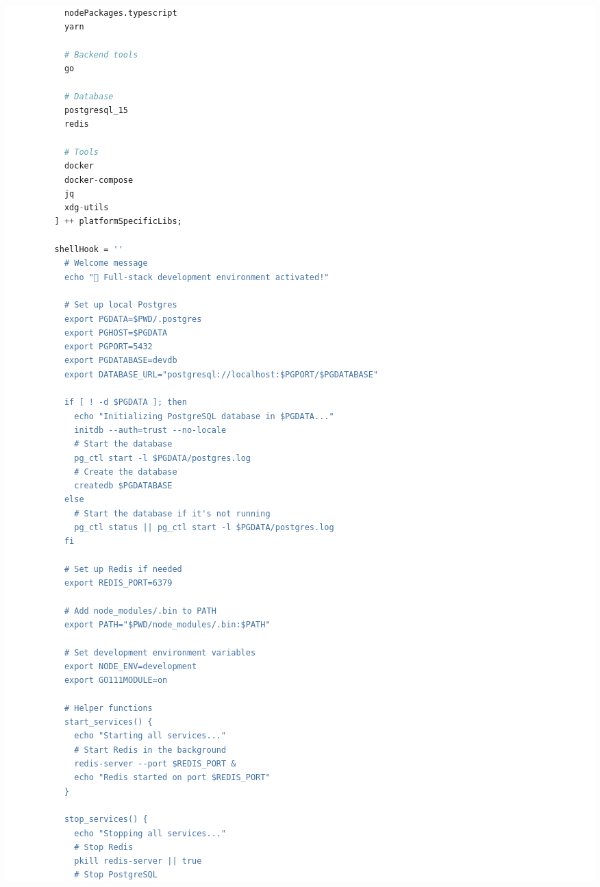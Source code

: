 ```nix
            nodePackages.typescript
            yarn
            
            # Backend tools
            go
            
            # Database
            postgresql_15
            redis
            
            # Tools
            docker
            docker-compose
            jq
            xdg-utils
          ] ++ platformSpecificLibs;
          
          shellHook = ''
            # Welcome message
            echo "🚀 Full-stack development environment activated!"
            
            # Set up local Postgres
            export PGDATA=$PWD/.postgres
            export PGHOST=$PGDATA
            export PGPORT=5432
            export PGDATABASE=devdb
            export DATABASE_URL="postgresql://localhost:$PGPORT/$PGDATABASE"
            
            if [ ! -d $PGDATA ]; then
              echo "Initializing PostgreSQL database in $PGDATA..."
              initdb --auth=trust --no-locale
              # Start the database
              pg_ctl start -l $PGDATA/postgres.log
              # Create the database
              createdb $PGDATABASE
            else
              # Start the database if it's not running
              pg_ctl status || pg_ctl start -l $PGDATA/postgres.log
            fi
            
            # Set up Redis if needed
            export REDIS_PORT=6379
            
            # Add node_modules/.bin to PATH
            export PATH="$PWD/node_modules/.bin:$PATH"
            
            # Set development environment variables
            export NODE_ENV=development
            export GO111MODULE=on
            
            # Helper functions
            start_services() {
              echo "Starting all services..."
              # Start Redis in the background
              redis-server --port $REDIS_PORT &
              echo "Redis started on port $REDIS_PORT"
            }
            
            stop_services() {
              echo "Stopping all services..."
              # Stop Redis
              pkill redis-server || true
              # Stop PostgreSQL
```